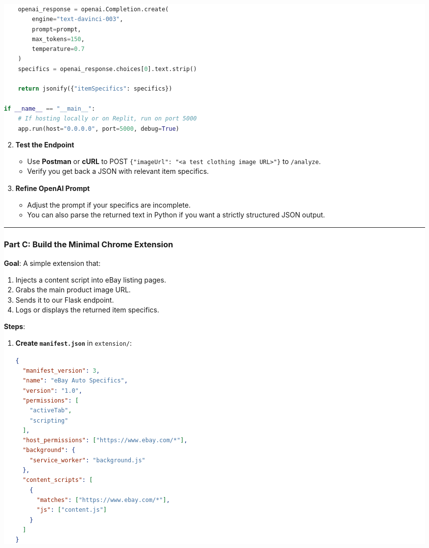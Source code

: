    ```python
       openai_response = openai.Completion.create(
           engine="text-davinci-003",
           prompt=prompt,
           max_tokens=150,
           temperature=0.7
       )
       specifics = openai_response.choices[0].text.strip()

       return jsonify({"itemSpecifics": specifics})

   if __name__ == "__main__":
       # If hosting locally or on Replit, run on port 5000
       app.run(host="0.0.0.0", port=5000, debug=True)
   ```

2. **Test the Endpoint**  
   - Use **Postman** or **cURL** to POST `{"imageUrl": "<a test clothing image URL>"}` to `/analyze`.  
   - Verify you get back a JSON with relevant item specifics.

3. **Refine OpenAI Prompt**  
   - Adjust the prompt if your specifics are incomplete.  
   - You can also parse the returned text in Python if you want a strictly structured JSON output.

---

### **Part C: Build the Minimal Chrome Extension**

**Goal**: A simple extension that:  
1. Injects a content script into eBay listing pages.  
2. Grabs the main product image URL.  
3. Sends it to our Flask endpoint.  
4. Logs or displays the returned item specifics.

**Steps**:

1. **Create `manifest.json`** in `extension/`:  

   ```json
   {
     "manifest_version": 3,
     "name": "eBay Auto Specifics",
     "version": "1.0",
     "permissions": [
       "activeTab",
       "scripting"
     ],
     "host_permissions": ["https://www.ebay.com/*"],
     "background": {
       "service_worker": "background.js"
     },
     "content_scripts": [
       {
         "matches": ["https://www.ebay.com/*"],
         "js": ["content.js"]
       }
     ]
   }
   ```
